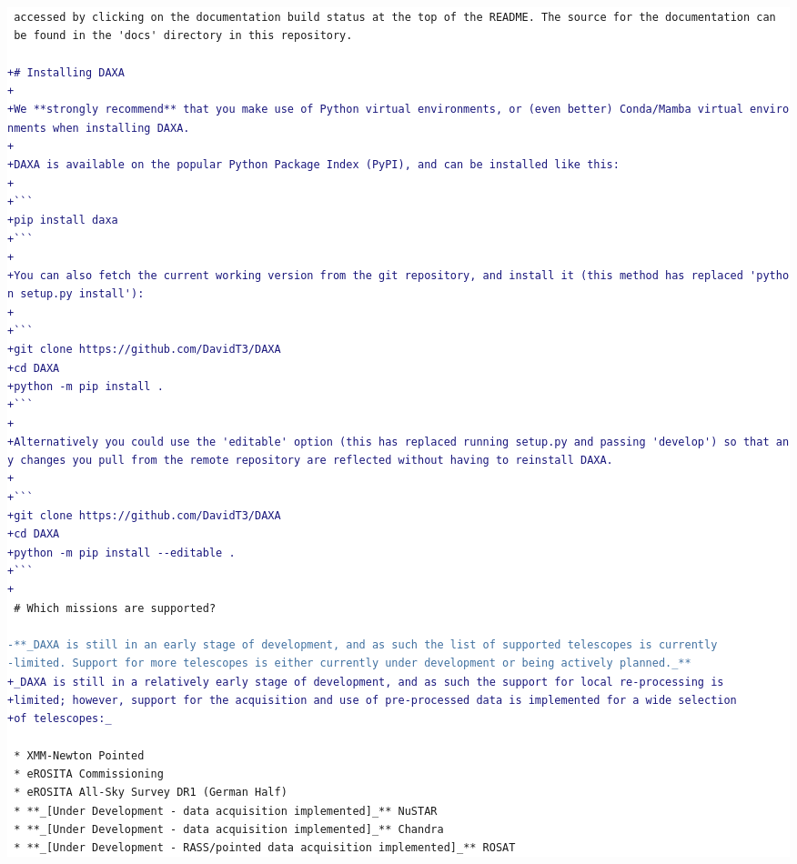 ```diff
 accessed by clicking on the documentation build status at the top of the README. The source for the documentation can
 be found in the 'docs' directory in this repository.
 
+# Installing DAXA
+
+We **strongly recommend** that you make use of Python virtual environments, or (even better) Conda/Mamba virtual environments when installing DAXA.
+
+DAXA is available on the popular Python Package Index (PyPI), and can be installed like this:
+
+```
+pip install daxa
+```
+
+You can also fetch the current working version from the git repository, and install it (this method has replaced 'python setup.py install'):
+
+```
+git clone https://github.com/DavidT3/DAXA
+cd DAXA
+python -m pip install .
+```
+
+Alternatively you could use the 'editable' option (this has replaced running setup.py and passing 'develop') so that any changes you pull from the remote repository are reflected without having to reinstall DAXA.
+
+```
+git clone https://github.com/DavidT3/DAXA
+cd DAXA
+python -m pip install --editable .
+```
+
 # Which missions are supported?
 
-**_DAXA is still in an early stage of development, and as such the list of supported telescopes is currently
-limited. Support for more telescopes is either currently under development or being actively planned._** 
+_DAXA is still in a relatively early stage of development, and as such the support for local re-processing is 
+limited; however, support for the acquisition and use of pre-processed data is implemented for a wide selection 
+of telescopes:_ 
 
 * XMM-Newton Pointed
 * eROSITA Commissioning
 * eROSITA All-Sky Survey DR1 (German Half)
 * **_[Under Development - data acquisition implemented]_** NuSTAR
 * **_[Under Development - data acquisition implemented]_** Chandra
 * **_[Under Development - RASS/pointed data acquisition implemented]_** ROSAT
```
